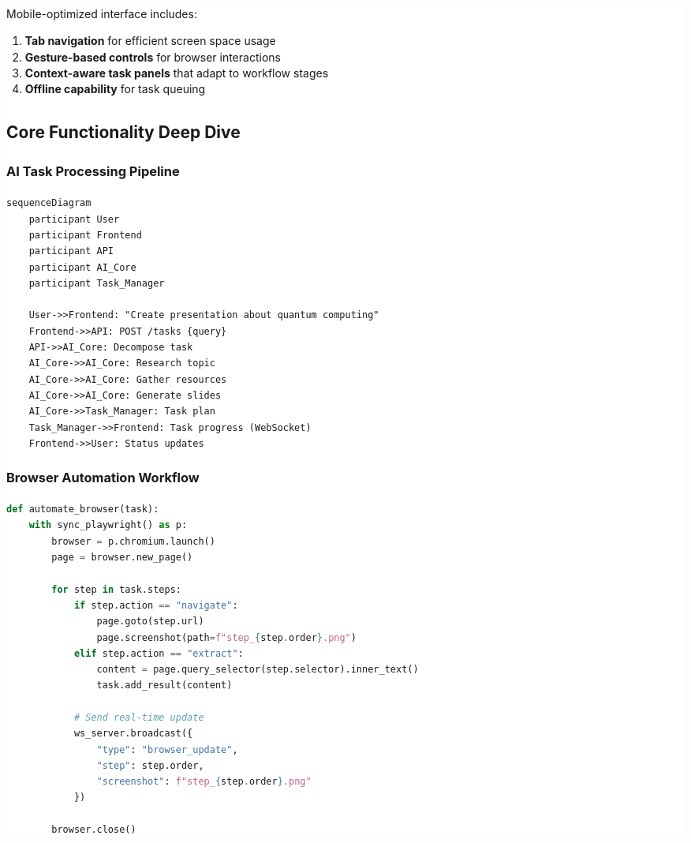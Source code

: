 Mobile-optimized interface includes:
1. **Tab navigation** for efficient screen space usage
2. **Gesture-based controls** for browser interactions
3. **Context-aware task panels** that adapt to workflow stages
4. **Offline capability** for task queuing

## Core Functionality Deep Dive

### AI Task Processing Pipeline
```mermaid
sequenceDiagram
    participant User
    participant Frontend
    participant API
    participant AI_Core
    participant Task_Manager
    
    User->>Frontend: "Create presentation about quantum computing"
    Frontend->>API: POST /tasks {query}
    API->>AI_Core: Decompose task
    AI_Core->>AI_Core: Research topic
    AI_Core->>AI_Core: Gather resources
    AI_Core->>AI_Core: Generate slides
    AI_Core->>Task_Manager: Task plan
    Task_Manager->>Frontend: Task progress (WebSocket)
    Frontend->>User: Status updates
```

### Browser Automation Workflow
```python
def automate_browser(task):
    with sync_playwright() as p:
        browser = p.chromium.launch()
        page = browser.new_page()
        
        for step in task.steps:
            if step.action == "navigate":
                page.goto(step.url)
                page.screenshot(path=f"step_{step.order}.png")
            elif step.action == "extract":
                content = page.query_selector(step.selector).inner_text()
                task.add_result(content)
            
            # Send real-time update
            ws_server.broadcast({
                "type": "browser_update",
                "step": step.order,
                "screenshot": f"step_{step.order}.png"
            })
        
        browser.close()
```
